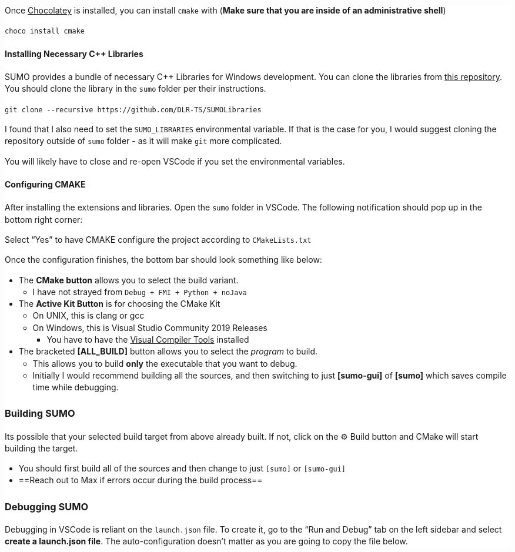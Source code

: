 Once [Chocolatey](https://docs.chocolatey.org/en-us/) is installed, you can install `cmake` with (**Make sure that you are inside of an administrative shell**)

````
choco install cmake
````

#### Installing Necessary C++ Libraries

SUMO provides a bundle of necessary C++ Libraries for Windows development. You can clone the libraries from [this repository](https://github.com/DLR-TS/SUMOLibraries/). You should clone the library in the `sumo` folder per their instructions.

````
git clone --recursive https://github.com/DLR-TS/SUMOLibraries
````

I found that I also need to set the `SUMO_LIBRARIES` environmental variable. If that is the case for you, I would suggest cloning the repository outside of `sumo` folder - as it will make `git` more complicated.

You will likely have to close and re-open VSCode if you set the environmental variables.

#### Configuring CMAKE

After installing the extensions and libraries. Open the `sumo` folder in VSCode. The following notification should pop up in the bottom right corner:



Select “Yes” to have CMAKE configure the project according to  `CMakeLists.txt`

Once the configuration finishes, the bottom bar should look something like below:



* The **CMake button** allows you to select the build variant.
  * I have not strayed from `Debug + FMI + Python + noJava`
* The **Active Kit Button** is for choosing the CMake Kit
  * On UNIX, this is clang or gcc
  * On Windows, this is Visual Studio Community 2019 Releases
    * You have to have the [Visual Compiler Tools](https://visualstudio.microsoft.com/downloads/) installed
* The bracketed **\[ALL_BUILD\]** button allows you to select the *program* to build.
  * This allows you to build **only** the executable that you want to debug.
  * Initially I would recommend building all the sources, and then switching to just **\[sumo-gui\]**  of **\[sumo\]** which saves compile time while debugging.

### Building SUMO

Its possible that your selected build target from above already built. If not, click on the ⚙️ Build button and CMake will start building the target.

* You should first build all of the sources and then change to just `[sumo]` or `[sumo-gui]`
* ==Reach out to Max if errors occur during the build process==

### Debugging SUMO

Debugging in VSCode is reliant on the `launch.json` file. To create it, go to the “Run and Debug” tab on the left sidebar and select **create a launch.json file**. The auto-configuration doesn’t matter as you are going to copy the file below.
